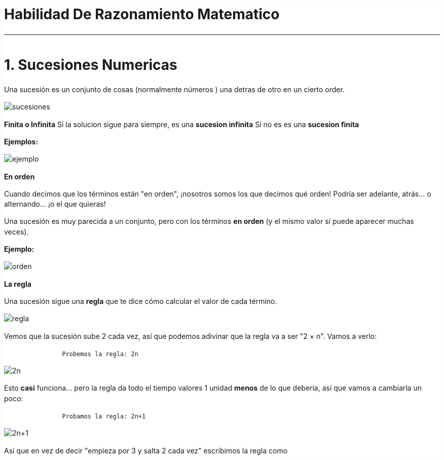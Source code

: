 # Habilidad De Razonamiento Matematico 
_ _ _
# **1. Sucesiones Numericas** 
Una sucesión es un conjunto de cosas (normalmente números ) una detras de otro en un cierto order.

![sucesiones](sucesiones.png)

 **Finita o Infinita**
Si la solucion sigue para siempre, es una **sucesion infinita** 
Si no es es una **sucesion finita**

**Ejemplos:**

![ejemplo](ejemplo.png)

**En orden** 

Cuando decimos que los términos están "en orden", ¡nosotros somos los que decimos qué orden! Podría ser
adelante, atrás... o alternando... ¡o el que quieras!

Una sucesión es muy parecida a un conjunto, pero con los términos **en orden** (y el mismo valor sí puede
aparecer muchas veces).

**Ejemplo:**

![orden](orden.png)

**La regla**

Una sucesión sigue una **regla** que te dice cómo calcular el valor de cada término.

![regla](regla.png)

Vemos que la sucesión sube 2 cada vez, así que podemos adivinar que la regla va a ser "2 × n". Vamos a
verlo:

                    Probemos la regla: 2n 

![2n](2n.png)

Esto **casi** funciona... pero la regla da todo el tiempo valores 1 unidad **menos** de lo que debería, así que
vamos a cambiarla un poco:

                    Probamos la regla: 2n+1

![2n+1](2n+1.png)

Así que en vez de decir "empieza por 3 y salta 2 cada vez" escribimos la regla como
